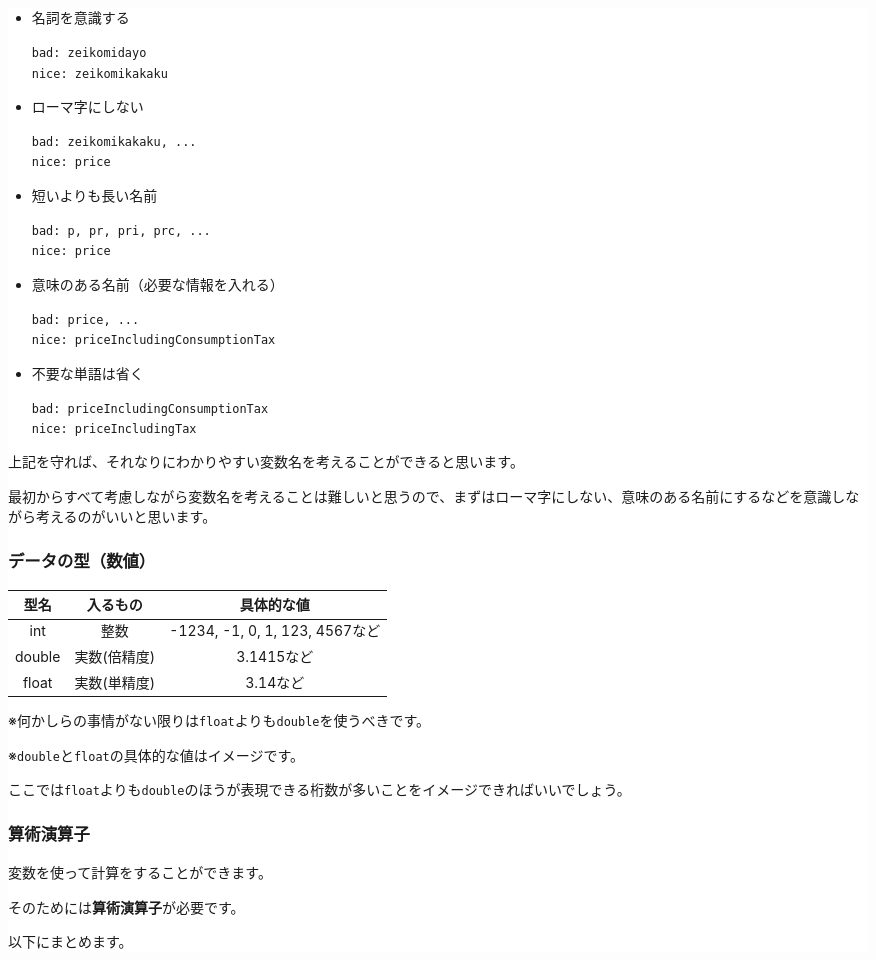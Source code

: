 + 名詞を意識する
    ```
    bad: zeikomidayo
    nice: zeikomikakaku
    ```
+ ローマ字にしない
    ```
    bad: zeikomikakaku, ...
    nice: price
    ```
+ 短いよりも長い名前
    ```
    bad: p, pr, pri, prc, ...
    nice: price
    ```
+ 意味のある名前（必要な情報を入れる）
    ```
    bad: price, ...
    nice: priceIncludingConsumptionTax
    ```
+ 不要な単語は省く
    ```
    bad: priceIncludingConsumptionTax
    nice: priceIncludingTax
    ```


上記を守れば、それなりにわかりやすい変数名を考えることができると思います。

最初からすべて考慮しながら変数名を考えることは難しいと思うので、まずはローマ字にしない、意味のある名前にするなどを意識しながら考えるのがいいと思います。


### データの型（数値）

|型名|入るもの|具体的な値|
|:--:|:--:|:--:|
|int|整数| -1234, -1, 0, 1, 123, 4567など |
|double|実数(倍精度)| 3.1415など |
|float|実数(単精度)| 3.14など |

※何かしらの事情がない限りは`float`よりも`double`を使うべきです。

※`double`と`float`の具体的な値はイメージです。

ここでは`float`よりも`double`のほうが表現できる桁数が多いことをイメージできればいいでしょう。

### 算術演算子

変数を使って計算をすることができます。

そのためには**算術演算子**が必要です。

以下にまとめます。
